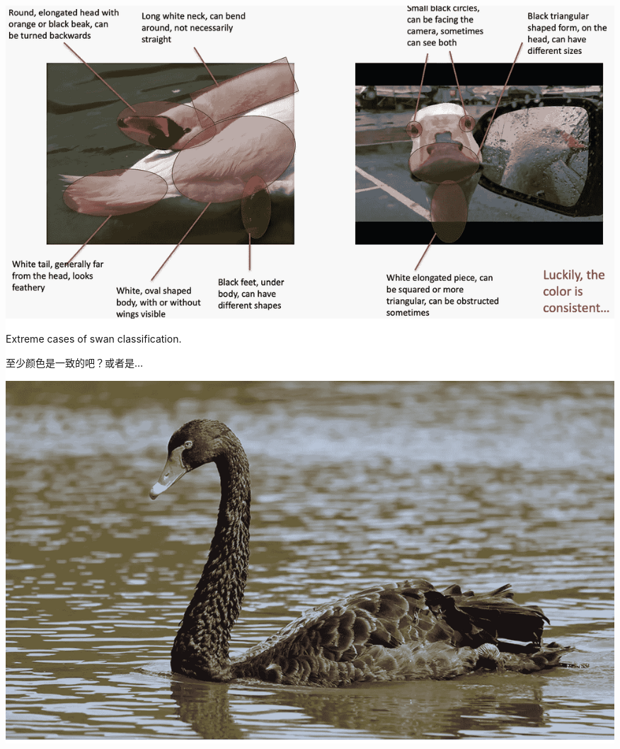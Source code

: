 ![](img/7c42e91f4f1f2ea884d11b02c4119134.png)

Extreme cases of swan classification.

至少颜色是一致的吧？或者是…

![](img/04612da86b0320cf4c44e7e15b4559d0.png)
